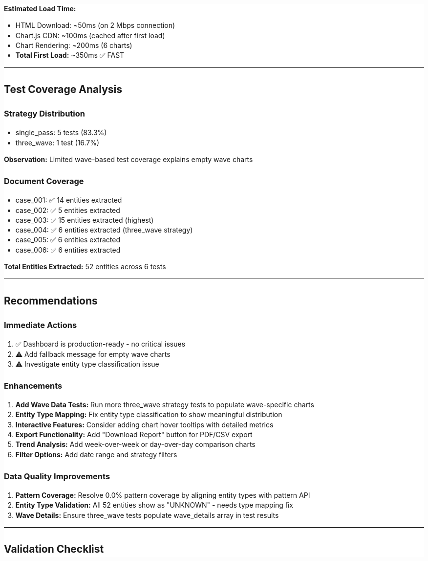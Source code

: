 **Estimated Load Time:**
- HTML Download: ~50ms (on 2 Mbps connection)
- Chart.js CDN: ~100ms (cached after first load)
- Chart Rendering: ~200ms (6 charts)
- **Total First Load:** ~350ms ✅ FAST

---

## Test Coverage Analysis

### Strategy Distribution
- single_pass: 5 tests (83.3%)
- three_wave: 1 test (16.7%)

**Observation:** Limited wave-based test coverage explains empty wave charts

### Document Coverage
- case_001: ✅ 14 entities extracted
- case_002: ✅ 5 entities extracted
- case_003: ✅ 15 entities extracted (highest)
- case_004: ✅ 6 entities extracted (three_wave strategy)
- case_005: ✅ 6 entities extracted
- case_006: ✅ 6 entities extracted

**Total Entities Extracted:** 52 entities across 6 tests

---

## Recommendations

### Immediate Actions
1. ✅ Dashboard is production-ready - no critical issues
2. ⚠️ Add fallback message for empty wave charts
3. ⚠️ Investigate entity type classification issue

### Enhancements
1. **Add Wave Data Tests:** Run more three_wave strategy tests to populate wave-specific charts
2. **Entity Type Mapping:** Fix entity type classification to show meaningful distribution
3. **Interactive Features:** Consider adding chart hover tooltips with detailed metrics
4. **Export Functionality:** Add "Download Report" button for PDF/CSV export
5. **Trend Analysis:** Add week-over-week or day-over-day comparison charts
6. **Filter Options:** Add date range and strategy filters

### Data Quality Improvements
1. **Pattern Coverage:** Resolve 0.0% pattern coverage by aligning entity types with pattern API
2. **Entity Type Validation:** All 52 entities show as "UNKNOWN" - needs type mapping fix
3. **Wave Details:** Ensure three_wave tests populate wave_details array in test results

---

## Validation Checklist
